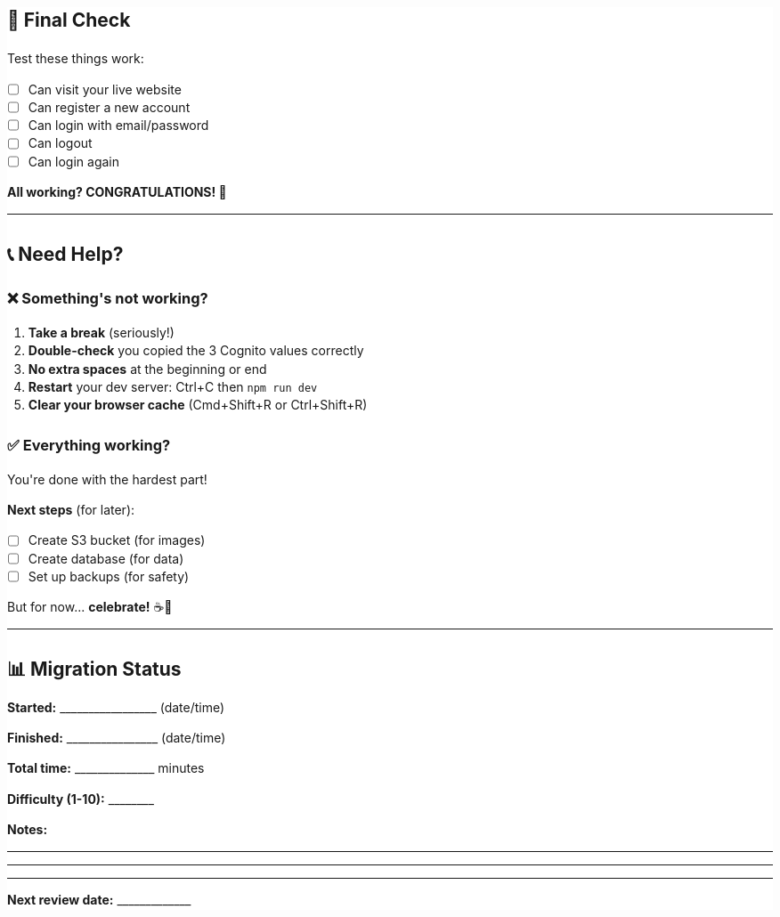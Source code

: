 ## 🎉 Final Check

Test these things work:

- [ ] Can visit your live website
- [ ] Can register a new account
- [ ] Can login with email/password
- [ ] Can logout
- [ ] Can login again

**All working? CONGRATULATIONS! 🎊**

---

## 📞 Need Help?

### ❌ Something's not working?

1. **Take a break** (seriously!)
2. **Double-check** you copied the 3 Cognito values correctly
3. **No extra spaces** at the beginning or end
4. **Restart** your dev server: Ctrl+C then `npm run dev`
5. **Clear your browser cache** (Cmd+Shift+R or Ctrl+Shift+R)

### ✅ Everything working?

You're done with the hardest part! 

**Next steps** (for later):
- [ ] Create S3 bucket (for images)
- [ ] Create database (for data)  
- [ ] Set up backups (for safety)

But for now... **celebrate!** ☕🎂

---

## 📊 Migration Status

**Started:** _________________ (date/time)

**Finished:** ________________ (date/time)

**Total time:** ______________ minutes

**Difficulty (1-10):** ________

**Notes:**
________________________________
________________________________
________________________________

**Next review date:** _____________
